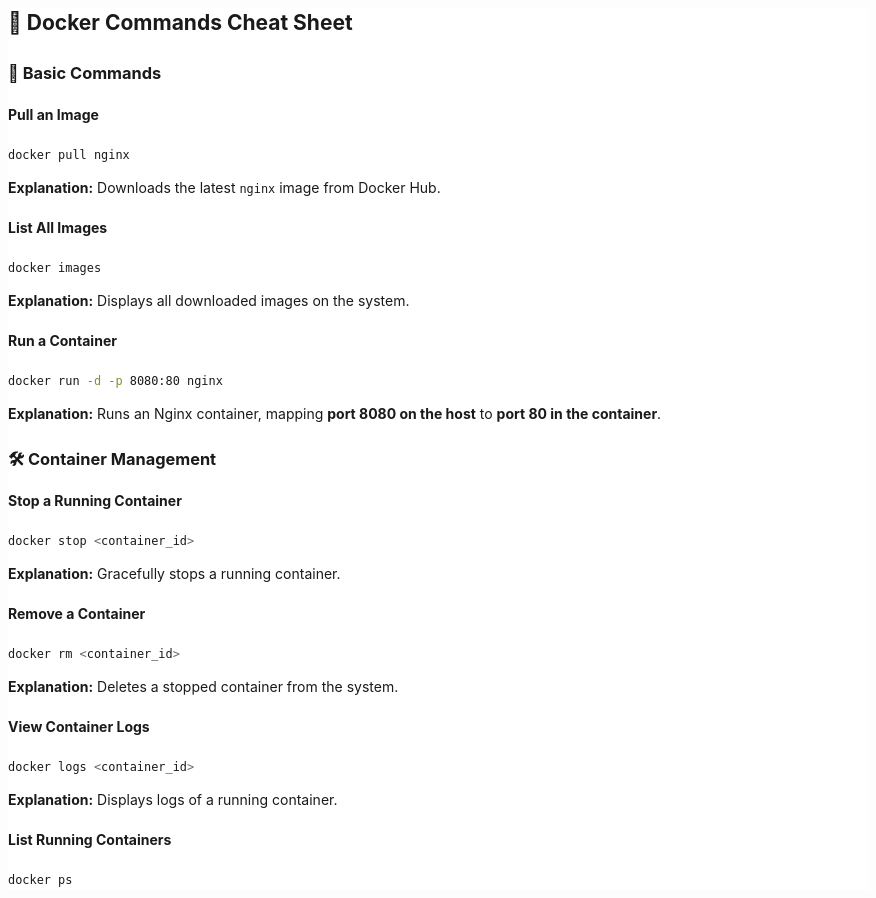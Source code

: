 ## 🚀 Docker Commands Cheat Sheet

### 🚀 **Basic Commands**

#### Pull an Image

```bash
docker pull nginx
```

**Explanation:** Downloads the latest `nginx` image from Docker Hub.

#### List All Images

```bash
docker images
```

**Explanation:** Displays all downloaded images on the system.

#### Run a Container

```bash
docker run -d -p 8080:80 nginx
```

**Explanation:** Runs an Nginx container, mapping **port 8080 on the host** to **port 80 in the container**.

### 🛠️ **Container Management**

#### Stop a Running Container

```bash
docker stop <container_id>
```

**Explanation:** Gracefully stops a running container.

#### Remove a Container

```bash
docker rm <container_id>
```

**Explanation:** Deletes a stopped container from the system.

#### View Container Logs

```bash
docker logs <container_id>
```

**Explanation:** Displays logs of a running container.

#### List Running Containers

```bash
docker ps
```

